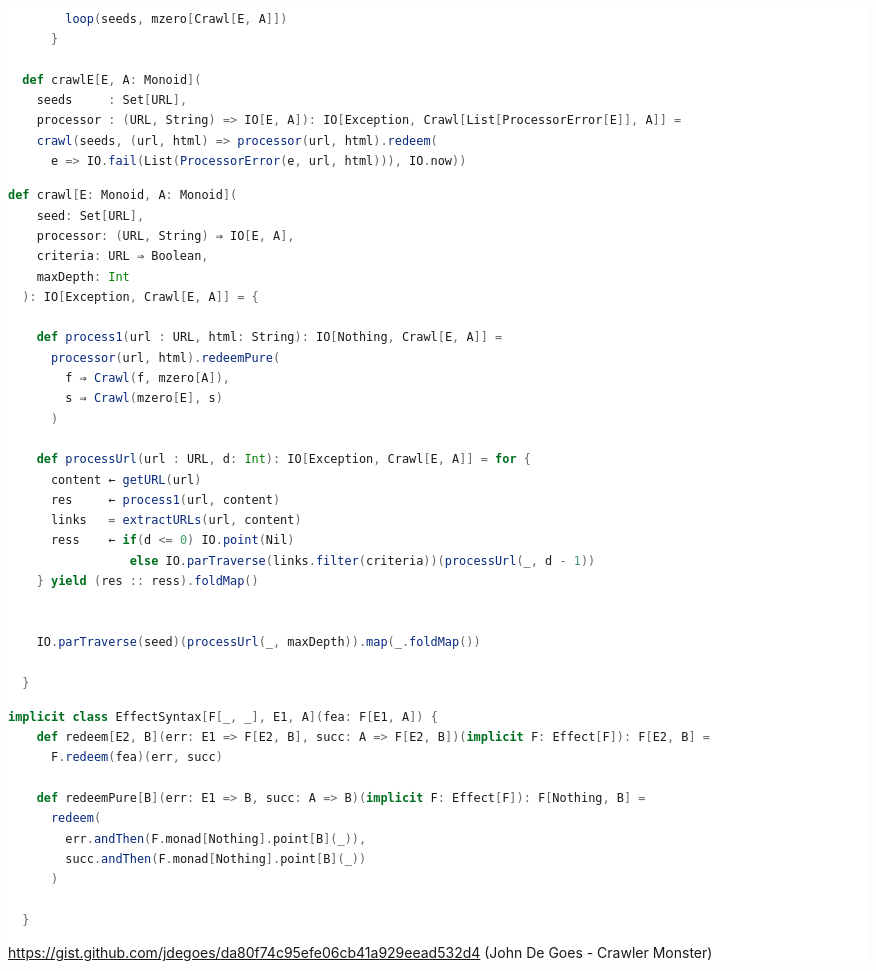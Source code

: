 ```scala
        loop(seeds, mzero[Crawl[E, A]])
      }

  def crawlE[E, A: Monoid](
    seeds     : Set[URL],
    processor : (URL, String) => IO[E, A]): IO[Exception, Crawl[List[ProcessorError[E]], A]] =
    crawl(seeds, (url, html) => processor(url, html).redeem(
      e => IO.fail(List(ProcessorError(e, url, html))), IO.now))
```

```scala
def crawl[E: Monoid, A: Monoid](
    seed: Set[URL],
    processor: (URL, String) ⇒ IO[E, A],
    criteria: URL ⇒ Boolean,
    maxDepth: Int
  ): IO[Exception, Crawl[E, A]] = {

    def process1(url : URL, html: String): IO[Nothing, Crawl[E, A]] =
      processor(url, html).redeemPure(
        f ⇒ Crawl(f, mzero[A]),
        s ⇒ Crawl(mzero[E], s)
      )

    def processUrl(url : URL, d: Int): IO[Exception, Crawl[E, A]] = for {
      content ← getURL(url)
      res     ← process1(url, content)
      links   = extractURLs(url, content)
      ress    ← if(d <= 0) IO.point(Nil)
                 else IO.parTraverse(links.filter(criteria))(processUrl(_, d - 1))
    } yield (res :: ress).foldMap()


    IO.parTraverse(seed)(processUrl(_, maxDepth)).map(_.foldMap())

  }
```

```scala
implicit class EffectSyntax[F[_, _], E1, A](fea: F[E1, A]) {
    def redeem[E2, B](err: E1 => F[E2, B], succ: A => F[E2, B])(implicit F: Effect[F]): F[E2, B] =
      F.redeem(fea)(err, succ)

    def redeemPure[B](err: E1 => B, succ: A => B)(implicit F: Effect[F]): F[Nothing, B] =
      redeem(
        err.andThen(F.monad[Nothing].point[B](_)),
        succ.andThen(F.monad[Nothing].point[B](_))
      )

  }
```

https://gist.github.com/jdegoes/da80f74c95efe06cb41a929eead532d4 (John De Goes - Crawler Monster)
